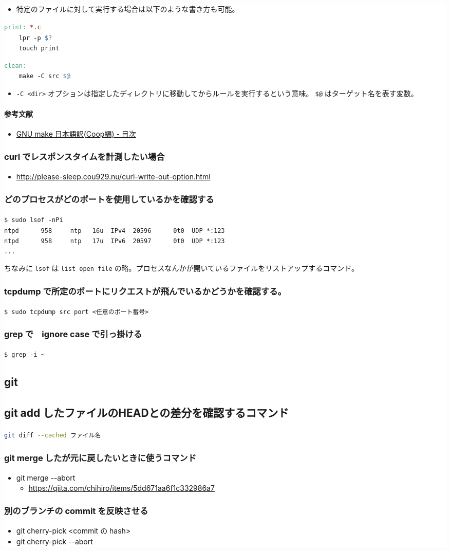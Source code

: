- 特定のファイルに対して実行する場合は以下のような書き方も可能。
```Makefile
print: *.c
    lpr -p $?
    touch print
```

```Makefile
clean:
    make -C src $@
```
- `-C <dir>` オプションは指定したディレクトリに移動してからルールを実行するという意味。 `$@` はターゲット名を表す変数。

#### 参考文献
- [GNU make 日本語訳(Coop編) - 目次](https://www.ecoop.net/coop/translated/GNUMake3.77/make_toc.jp.html)

### curl でレスポンスタイムを計測したい場合
- http://please-sleep.cou929.nu/curl-write-out-option.html

### どのプロセスがどのポートを使用しているかを確認する

```
$ sudo lsof -nPi
ntpd      958     ntp   16u  IPv4  20596      0t0  UDP *:123
ntpd      958     ntp   17u  IPv6  20597      0t0  UDP *:123
...
```
ちなみに `lsof` は `list open file` の略。プロセスなんかが開いているファイルをリストアップするコマンド。

### tcpdump で所定のポートにリクエストが飛んでいるかどうかを確認する。
```
$ sudo tcpdump src port <任意のポート番号>
```

### grep で　ignore case で引っ掛ける
```
$ grep -i ~
```

## git

## git add したファイルのHEADとの差分を確認するコマンド
```sh
git diff --cached ファイル名
```

### git merge したが元に戻したいときに使うコマンド
- git merge --abort
  - https://qiita.com/chihiro/items/5dd671aa6f1c332986a7

### 別のブランチの commit を反映させる
- git cherry-pick <commit の hash>
- git cherry-pick --abort
